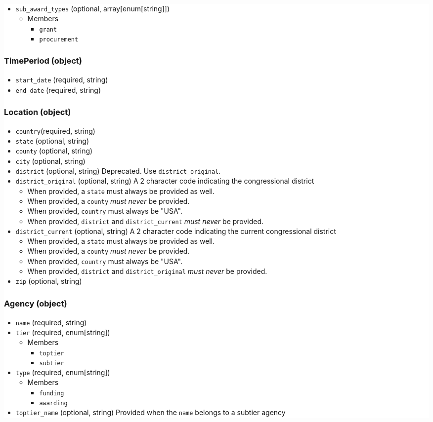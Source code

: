 + `sub_award_types` (optional, array[enum[string]])
    + Members
        + `grant`
        + `procurement`

### TimePeriod (object)
+ `start_date` (required, string)
+ `end_date` (required, string)

### Location (object)
+ `country`(required, string)
+ `state` (optional, string)
+ `county` (optional, string)
+ `city` (optional, string)
+ `district` (optional, string)
    Deprecated. Use `district_original`.
+ `district_original` (optional, string)
    A 2 character code indicating the congressional district
    * When provided, a `state` must always be provided as well.
    * When provided, a `county` *must never* be provided.
    * When provided, `country` must always be "USA".
    * When provided, `district` and `district_current` *must never* be provided.
+ `district_current` (optional, string)
    A 2 character code indicating the current congressional district
    * When provided, a `state` must always be provided as well.
    * When provided, a `county` *must never* be provided.
    * When provided, `country` must always be "USA".
    * When provided, `district` and `district_original` *must never* be provided.
+ `zip` (optional, string)

### Agency (object)
+ `name` (required, string)
+ `tier` (required, enum[string])
    + Members
        + `toptier`
        + `subtier`
+ `type` (required, enum[string])
    + Members
        + `funding`
        + `awarding`
+ `toptier_name` (optional, string)
    Provided when the `name` belongs to a subtier agency
